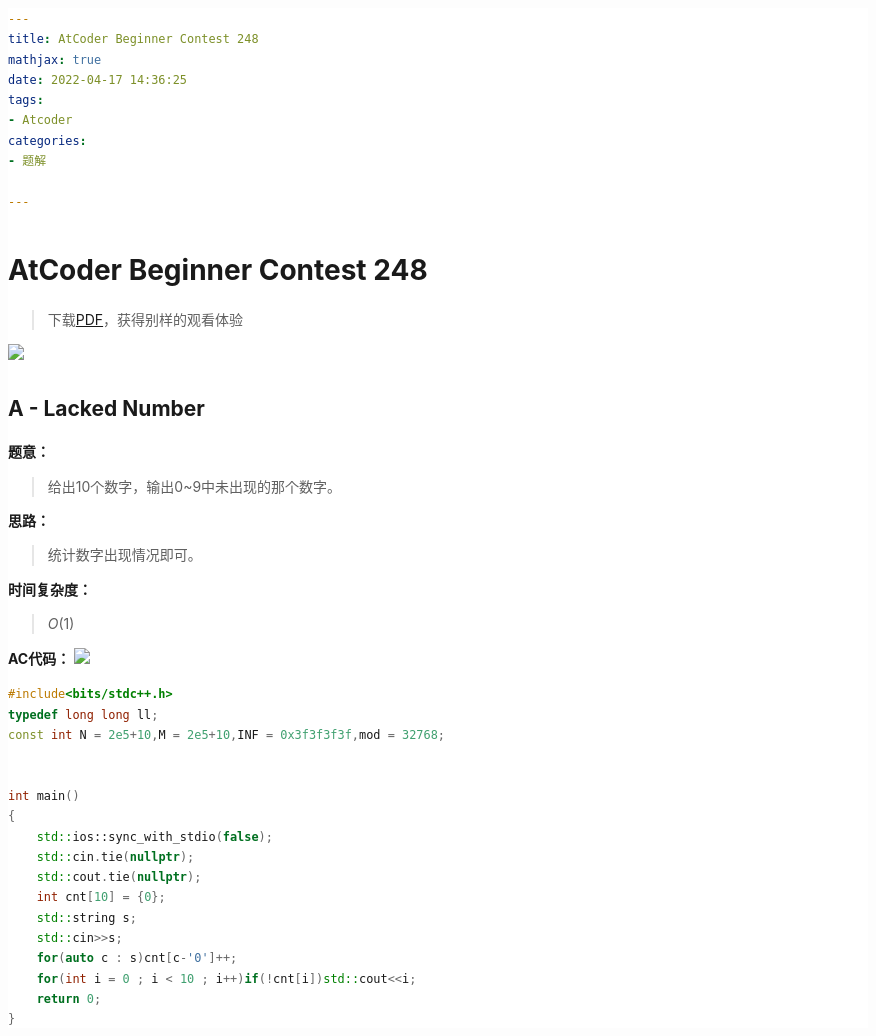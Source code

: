 ```yaml
---
title: AtCoder Beginner Contest 248
mathjax: true
date: 2022-04-17 14:36:25
tags:
- Atcoder
categories:
- 题解

---
```


# AtCoder Beginner Contest 248

>下载[PDF](https://skynesserblog.oss-cn-hangzhou.aliyuncs.com/Atcoder/AtCoder%20Beginner%20Contest%20248/AtCoder%20Beginner%20Contest%20248/AtCoder-Beginner-Contest-248.pdf)，获得别样的观看体验

![](https://skynesserblog.oss-cn-hangzhou.aliyuncs.com/Atcoder/AtCoder%20Beginner%20Contest%20248/AtCoder%20Beginner%20Contest%20248/1650191469761.jpg.jpg)

## A - Lacked Number

**题意：**

>给出10个数字，输出0~9中未出现的那个数字。

**思路：**

>统计数字出现情况即可。

**时间复杂度：**

>$O(1)$

**AC代码：**
![](https://skynesserblog.oss-cn-hangzhou.aliyuncs.com/Atcoder/AtCoder%20Beginner%20Contest%20248/AtCoder%20Beginner%20Contest%20248/%28NKG%7D7TF7Z%7EZBHKIM%40E%60EZ5.png)

```cpp
#include<bits/stdc++.h>
typedef long long ll;
const int N = 2e5+10,M = 2e5+10,INF = 0x3f3f3f3f,mod = 32768;


int main()
{
    std::ios::sync_with_stdio(false);
    std::cin.tie(nullptr);
    std::cout.tie(nullptr);
    int cnt[10] = {0};
    std::string s;
    std::cin>>s;
    for(auto c : s)cnt[c-'0']++;
    for(int i = 0 ; i < 10 ; i++)if(!cnt[i])std::cout<<i;
    return 0;
}
```
